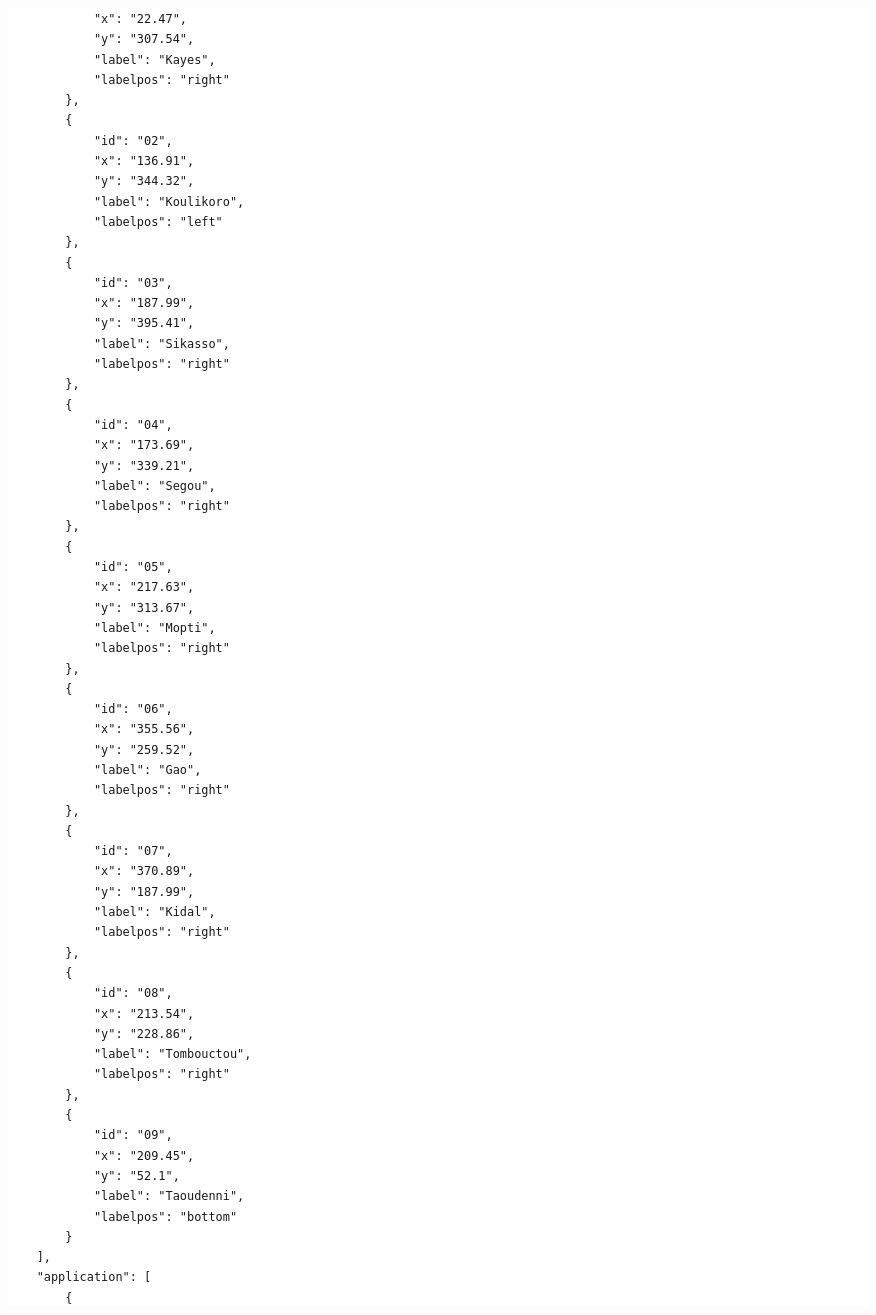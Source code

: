                 "x": "22.47",
                "y": "307.54",
                "label": "Kayes",
                "labelpos": "right"
            },
            {
                "id": "02",
                "x": "136.91",
                "y": "344.32",
                "label": "Koulikoro",
                "labelpos": "left"
            },
            {
                "id": "03",
                "x": "187.99",
                "y": "395.41",
                "label": "Sikasso",
                "labelpos": "right"
            },
            {
                "id": "04",
                "x": "173.69",
                "y": "339.21",
                "label": "Segou",
                "labelpos": "right"
            },
            {
                "id": "05",
                "x": "217.63",
                "y": "313.67",
                "label": "Mopti",
                "labelpos": "right"
            },
            {
                "id": "06",
                "x": "355.56",
                "y": "259.52",
                "label": "Gao",
                "labelpos": "right"
            },
            {
                "id": "07",
                "x": "370.89",
                "y": "187.99",
                "label": "Kidal",
                "labelpos": "right"
            },
            {
                "id": "08",
                "x": "213.54",
                "y": "228.86",
                "label": "Tombouctou",
                "labelpos": "right"
            },
            {
                "id": "09",
                "x": "209.45",
                "y": "52.1",
                "label": "Taoudenni",
                "labelpos": "bottom"
            }
        ],
        "application": [
            {